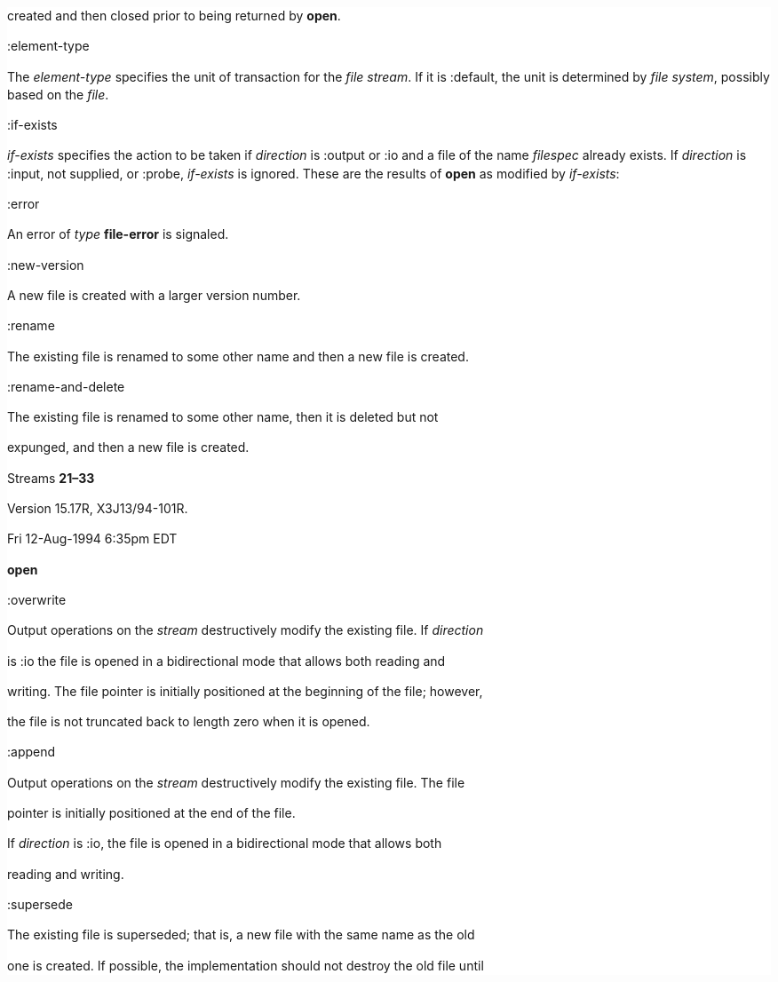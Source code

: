 created and then closed prior to being returned by **open**. 

:element-type 

The *element-type* specifies the unit of transaction for the *file stream*. If it is :default, the unit is determined by *file system*, possibly based on the *file*. 

:if-exists 

*if-exists* specifies the action to be taken if *direction* is :output or :io and a file of the name *filespec* already exists. If *direction* is :input, not supplied, or :probe, *if-exists* is ignored. These are the results of **open** as modified by *if-exists*: 

:error 

An error of *type* **file-error** is signaled. 

:new-version 

A new file is created with a larger version number. 

:rename 

The existing file is renamed to some other name and then a new file is created. 

:rename-and-delete 

The existing file is renamed to some other name, then it is deleted but not 

expunged, and then a new file is created. 

Streams **21–33**

Version 15.17R, X3J13/94-101R. 

Fri 12-Aug-1994 6:35pm EDT 

**open** 

:overwrite 

Output operations on the *stream* destructively modify the existing file. If *direction* 

is :io the file is opened in a bidirectional mode that allows both reading and 

writing. The file pointer is initially positioned at the beginning of the file; however, 

the file is not truncated back to length zero when it is opened. 

:append 

Output operations on the *stream* destructively modify the existing file. The file 

pointer is initially positioned at the end of the file. 

If *direction* is :io, the file is opened in a bidirectional mode that allows both 

reading and writing. 

:supersede 

The existing file is superseded; that is, a new file with the same name as the old 

one is created. If possible, the implementation should not destroy the old file until 

